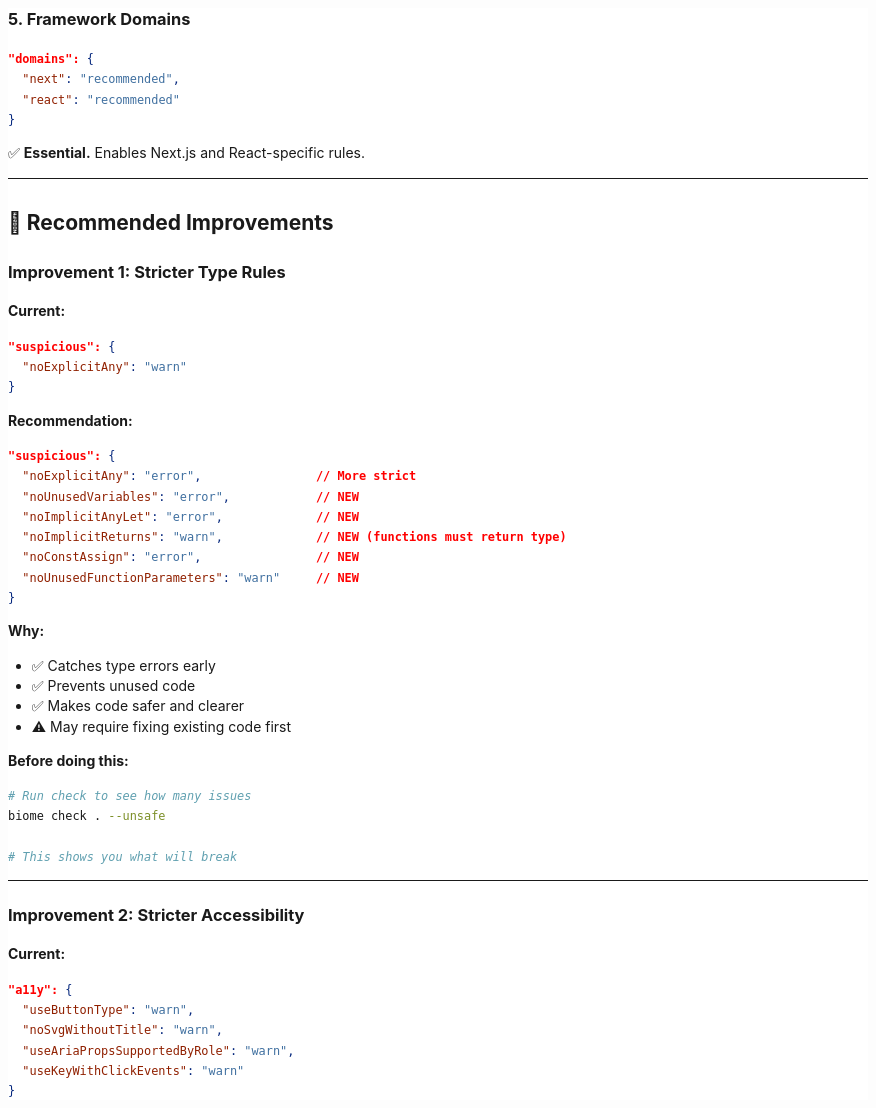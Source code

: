 
### 5. **Framework Domains**
```json
"domains": {
  "next": "recommended",
  "react": "recommended"
}
```
✅ **Essential.** Enables Next.js and React-specific rules.

---

## 🎯 Recommended Improvements

### **Improvement 1: Stricter Type Rules**

**Current:**
```json
"suspicious": {
  "noExplicitAny": "warn"
}
```

**Recommendation:**
```json
"suspicious": {
  "noExplicitAny": "error",                // More strict
  "noUnusedVariables": "error",            // NEW
  "noImplicitAnyLet": "error",             // NEW
  "noImplicitReturns": "warn",             // NEW (functions must return type)
  "noConstAssign": "error",                // NEW
  "noUnusedFunctionParameters": "warn"     // NEW
}
```

**Why:**
- ✅ Catches type errors early
- ✅ Prevents unused code
- ✅ Makes code safer and clearer
- ⚠️ May require fixing existing code first

**Before doing this:**
```bash
# Run check to see how many issues
biome check . --unsafe

# This shows you what will break
```

---

### **Improvement 2: Stricter Accessibility**

**Current:**
```json
"a11y": {
  "useButtonType": "warn",
  "noSvgWithoutTitle": "warn",
  "useAriaPropsSupportedByRole": "warn",
  "useKeyWithClickEvents": "warn"
}
```
